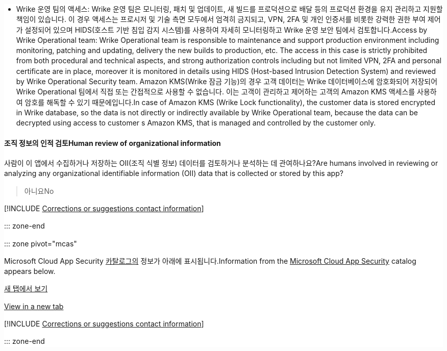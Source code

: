 - <span data-ttu-id="a29fa-180">Wrike 운영 팀의 액세스: Wrike 운영 팀은 모니터링, 패치 및 업데이트, 새 빌드를 프로덕션으로 배달 등의 프로덕션 환경을 유지 관리하고 지원할 책임이 있습니다. 이 경우 액세스는 프로시저 및 기술 측면 모두에서 엄격히 금지되고, VPN, 2FA 및 개인 인증서를 비롯한 강력한 권한 부여 제어가 설정되어 있으며 HIDS(호스트 기반 침입 감지 시스템)를 사용하여 자세히 모니터링하고 Wrike 운영 보안 팀에서 검토합니다.</span><span class="sxs-lookup"><span data-stu-id="a29fa-180">Access by Wrike Operational team: Wrike Operational team is responsible to maintenance and support production environment including monitoring, patching and updating, delivery the new builds to production, etc. The access in this case is strictly prohibited from both procedural and technical aspects, and strong authorization controls including but not limited VPN, 2FA and personal certificate are in place, moreover it is monitored in details using HIDS (Host-based Intrusion Detection System) and reviewed by Wrike Operational Security team.</span></span> <span data-ttu-id="a29fa-181">Amazon KMS(Wrike 잠금 기능)의 경우 고객 데이터는 Wrike 데이터베이스에 암호화되어 저장되어 Wrike Operational 팀에서 직접 또는 간접적으로 사용할 수 없습니다. 이는 고객이 관리하고 제어하는 고객의 Amazon KMS 액세스를 사용하여 암호를 해독할 수 있기 때문에입니다.</span><span class="sxs-lookup"><span data-stu-id="a29fa-181">In case of Amazon KMS (Wrike Lock functionality), the customer data is stored encrypted in Wrike database, so the data is not directly or indirectly available by Wrike Operational team, because the data can be decrypted using access to customer s Amazon KMS, that is managed and controlled by the customer only.</span></span>

#### <a name="human-review-of-organizational-information"></a><span data-ttu-id="a29fa-182">조직 정보의 인적 검토</span><span class="sxs-lookup"><span data-stu-id="a29fa-182">Human review of organizational information</span></span>

<span data-ttu-id="a29fa-183">사람이 이 앱에서 수집하거나 저장하는 OII(조직 식별 정보) 데이터를 검토하거나 분석하는 데 관여하나요?</span><span class="sxs-lookup"><span data-stu-id="a29fa-183">Are humans involved in reviewing or analyzing any organizational identifiable information (OII) data that is collected or stored by this app?</span></span>

><span data-ttu-id="a29fa-184">아니요</span><span class="sxs-lookup"><span data-stu-id="a29fa-184">No</span></span>

[!INCLUDE [Corrections or suggestions contact information](../includes/corrections-or-suggestions.md)]

::: zone-end

::: zone pivot="mcas"

<span data-ttu-id="a29fa-185">Microsoft Cloud App Security [카탈로그의](https://www.microsoft.com/enterprise-mobility-security/cloud-app-security) 정보가 아래에 표시됩니다.</span><span class="sxs-lookup"><span data-stu-id="a29fa-185">Information from the [Microsoft Cloud App Security](https://www.microsoft.com/enterprise-mobility-security/cloud-app-security) catalog appears below.</span></span>

<iframe height='1020' title='<span data-ttu-id="a29fa-186">Microsoft Cloud App Security 정보</span><span class="sxs-lookup"><span data-stu-id="a29fa-186">Microsoft Cloud App Security Information</span></span>' src='https://appmcasinfoprod.azurewebsites.net/#/dashboard/21522' frameborder='no' style='width: 100%;'></iframe><span data-ttu-id="a29fa-187">

<a href="https://appmcasinfoprod.azurewebsites.net/#/dashboard/21522" target="_blank">새 탭에서 보기</a></span><span class="sxs-lookup"><span data-stu-id="a29fa-187">

<a href="https://appmcasinfoprod.azurewebsites.net/#/dashboard/21522" target="_blank">View in a new tab</a></span></span>

[!INCLUDE [Corrections or suggestions contact information](../includes/corrections-or-suggestions.md)]

::: zone-end

